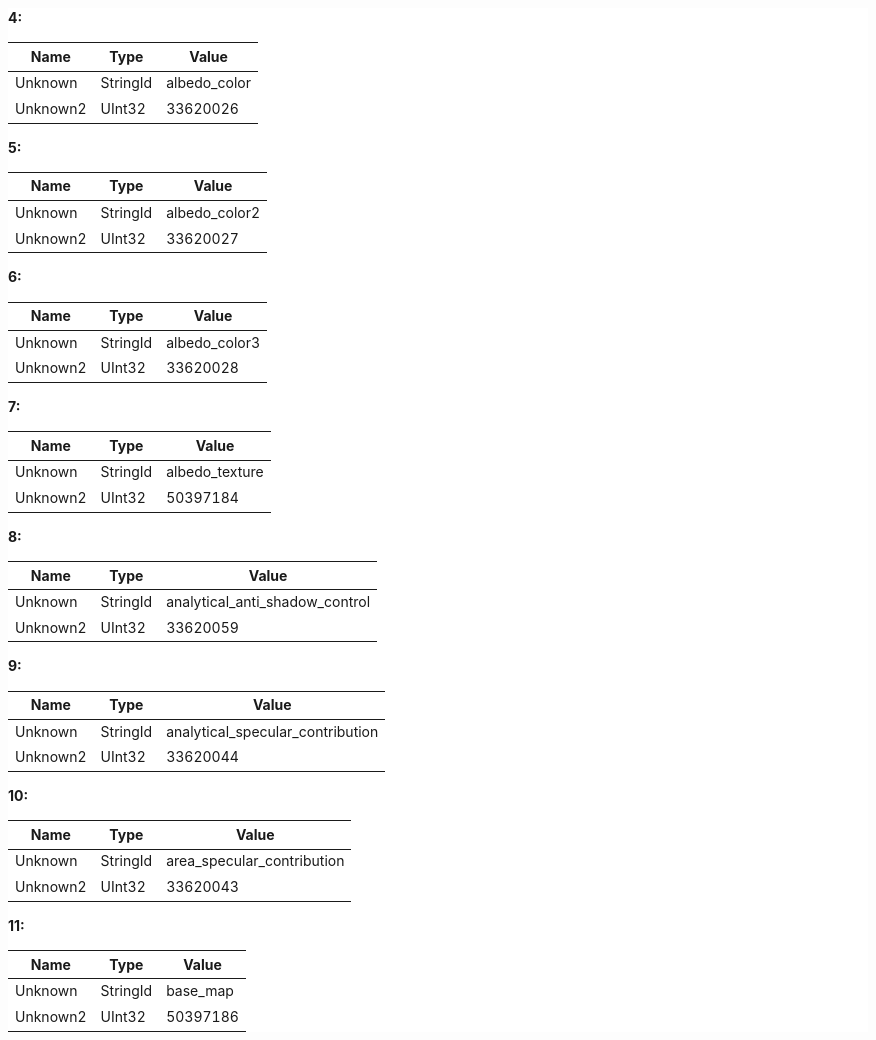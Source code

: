 
**4:**

Name	| Type	| Value
---	|---	|---	|
Unknown	|StringId	|albedo_color
Unknown2	|UInt32	|33620026


**5:**

Name	| Type	| Value
---	|---	|---	|
Unknown	|StringId	|albedo_color2
Unknown2	|UInt32	|33620027


**6:**

Name	| Type	| Value
---	|---	|---	|
Unknown	|StringId	|albedo_color3
Unknown2	|UInt32	|33620028


**7:**

Name	| Type	| Value
---	|---	|---	|
Unknown	|StringId	|albedo_texture
Unknown2	|UInt32	|50397184


**8:**

Name	| Type	| Value
---	|---	|---	|
Unknown	|StringId	|analytical_anti_shadow_control
Unknown2	|UInt32	|33620059


**9:**

Name	| Type	| Value
---	|---	|---	|
Unknown	|StringId	|analytical_specular_contribution
Unknown2	|UInt32	|33620044


**10:**

Name	| Type	| Value
---	|---	|---	|
Unknown	|StringId	|area_specular_contribution
Unknown2	|UInt32	|33620043


**11:**

Name	| Type	| Value
---	|---	|---	|
Unknown	|StringId	|base_map
Unknown2	|UInt32	|50397186
